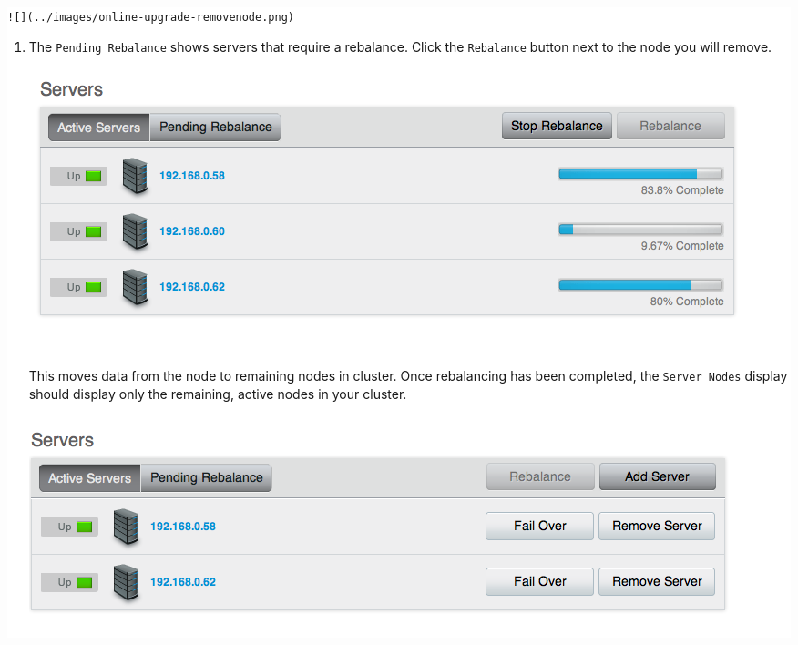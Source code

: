     ![](../images/online-upgrade-removenode.png)

 1. The `Pending Rebalance` shows servers that require a rebalance. Click the
    `Rebalance` button next to the node you will remove.


    ![](../images/online-upgrade-rebalance.png)

    This moves data from the node to remaining nodes in cluster. Once
    rebalancing has been completed, the `Server Nodes` display should display only
    the remaining, active nodes in your cluster.


    ![](../images/online-upgrade-noderemoved.png)

